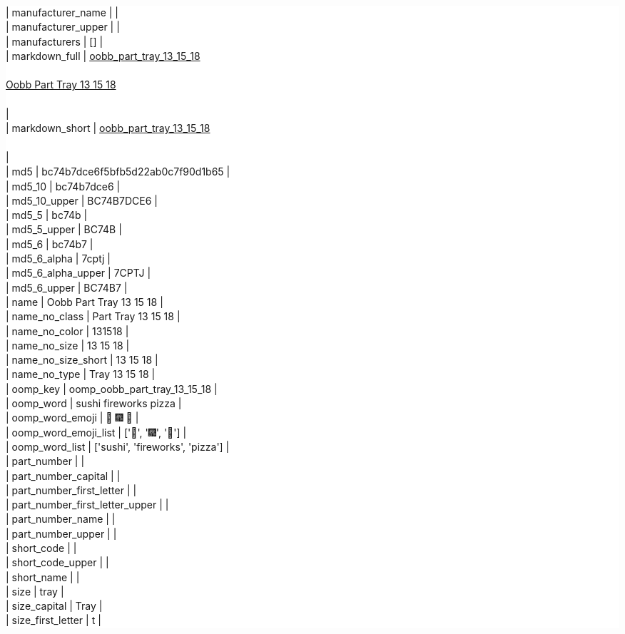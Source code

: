 | manufacturer_name |  |  
| manufacturer_upper |  |  
| manufacturers | [] |  
| markdown_full | [oobb_part_tray_13_15_18](https://github.com/oomlout/oomlout_oomp_current_version_messy/tree/main/parts/oobb_part_tray_13_15_18)<br>[](https://github.com/oomlout/oomlout_oomp_current_version_messy/tree/main/parts/oobb_part_tray_13_15_18)<br>[Oobb Part Tray 13 15 18](https://github.com/oomlout/oomlout_oomp_current_version_messy/tree/main/parts/oobb_part_tray_13_15_18)<br><br> |  
| markdown_short | [oobb_part_tray_13_15_18](https://github.com/oomlout/oomlout_oomp_current_version_messy/tree/main/parts/oobb_part_tray_13_15_18)<br><br> |  
| md5 | bc74b7dce6f5bfb5d22ab0c7f90d1b65 |  
| md5_10 | bc74b7dce6 |  
| md5_10_upper | BC74B7DCE6 |  
| md5_5 | bc74b |  
| md5_5_upper | BC74B |  
| md5_6 | bc74b7 |  
| md5_6_alpha | 7cptj |  
| md5_6_alpha_upper | 7CPTJ |  
| md5_6_upper | BC74B7 |  
| name | Oobb Part Tray 13 15 18 |  
| name_no_class | Part Tray 13 15 18 |  
| name_no_color | 131518 |  
| name_no_size | 13 15 18 |  
| name_no_size_short | 13 15 18 |  
| name_no_type | Tray 13 15 18 |  
| oomp_key | oomp_oobb_part_tray_13_15_18 |  
| oomp_word | sushi fireworks pizza |  
| oomp_word_emoji | :sushi: :fireworks: :pizza: |  
| oomp_word_emoji_list | [':sushi:', ':fireworks:', ':pizza:'] |  
| oomp_word_list | ['sushi', 'fireworks', 'pizza'] |  
| part_number |  |  
| part_number_capital |  |  
| part_number_first_letter |  |  
| part_number_first_letter_upper |  |  
| part_number_name |  |  
| part_number_upper |  |  
| short_code |  |  
| short_code_upper |  |  
| short_name |  |  
| size | tray |  
| size_capital | Tray |  
| size_first_letter | t |  